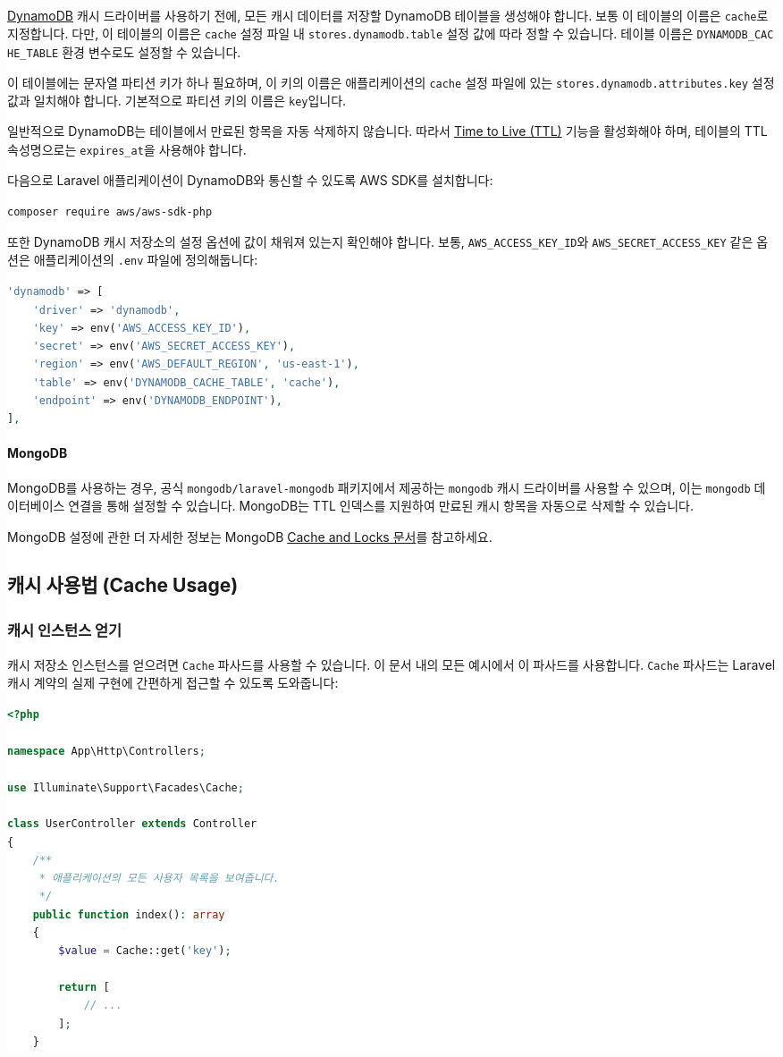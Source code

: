 [DynamoDB](https://aws.amazon.com/dynamodb) 캐시 드라이버를 사용하기 전에, 모든 캐시 데이터를 저장할 DynamoDB 테이블을 생성해야 합니다. 보통 이 테이블의 이름은 `cache`로 지정합니다. 다만, 이 테이블의 이름은 `cache` 설정 파일 내 `stores.dynamodb.table` 설정 값에 따라 정할 수 있습니다. 테이블 이름은 `DYNAMODB_CACHE_TABLE` 환경 변수로도 설정할 수 있습니다.

이 테이블에는 문자열 파티션 키가 하나 필요하며, 이 키의 이름은 애플리케이션의 `cache` 설정 파일에 있는 `stores.dynamodb.attributes.key` 설정 값과 일치해야 합니다. 기본적으로 파티션 키의 이름은 `key`입니다.

일반적으로 DynamoDB는 테이블에서 만료된 항목을 자동 삭제하지 않습니다. 따라서 [Time to Live (TTL)](https://docs.aws.amazon.com/amazondynamodb/latest/developerguide/TTL.html) 기능을 활성화해야 하며, 테이블의 TTL 속성명으로는 `expires_at`을 사용해야 합니다.

다음으로 Laravel 애플리케이션이 DynamoDB와 통신할 수 있도록 AWS SDK를 설치합니다:

```shell
composer require aws/aws-sdk-php
```

또한 DynamoDB 캐시 저장소의 설정 옵션에 값이 채워져 있는지 확인해야 합니다. 보통, `AWS_ACCESS_KEY_ID`와 `AWS_SECRET_ACCESS_KEY` 같은 옵션은 애플리케이션의 `.env` 파일에 정의해둡니다:

```php
'dynamodb' => [
    'driver' => 'dynamodb',
    'key' => env('AWS_ACCESS_KEY_ID'),
    'secret' => env('AWS_SECRET_ACCESS_KEY'),
    'region' => env('AWS_DEFAULT_REGION', 'us-east-1'),
    'table' => env('DYNAMODB_CACHE_TABLE', 'cache'),
    'endpoint' => env('DYNAMODB_ENDPOINT'),
],
```

<a name="mongodb"></a>
#### MongoDB

MongoDB를 사용하는 경우, 공식 `mongodb/laravel-mongodb` 패키지에서 제공하는 `mongodb` 캐시 드라이버를 사용할 수 있으며, 이는 `mongodb` 데이터베이스 연결을 통해 설정할 수 있습니다. MongoDB는 TTL 인덱스를 지원하여 만료된 캐시 항목을 자동으로 삭제할 수 있습니다.

MongoDB 설정에 관한 더 자세한 정보는 MongoDB [Cache and Locks 문서](https://www.mongodb.com/docs/drivers/php/laravel-mongodb/current/cache/)를 참고하세요.

<a name="cache-usage"></a>
## 캐시 사용법 (Cache Usage)

<a name="obtaining-a-cache-instance"></a>
### 캐시 인스턴스 얻기

캐시 저장소 인스턴스를 얻으려면 `Cache` 파사드를 사용할 수 있습니다. 이 문서 내의 모든 예시에서 이 파사드를 사용합니다. `Cache` 파사드는 Laravel 캐시 계약의 실제 구현에 간편하게 접근할 수 있도록 도와줍니다:

```php
<?php

namespace App\Http\Controllers;

use Illuminate\Support\Facades\Cache;

class UserController extends Controller
{
    /**
     * 애플리케이션의 모든 사용자 목록을 보여줍니다.
     */
    public function index(): array
    {
        $value = Cache::get('key');

        return [
            // ...
        ];
    }
```